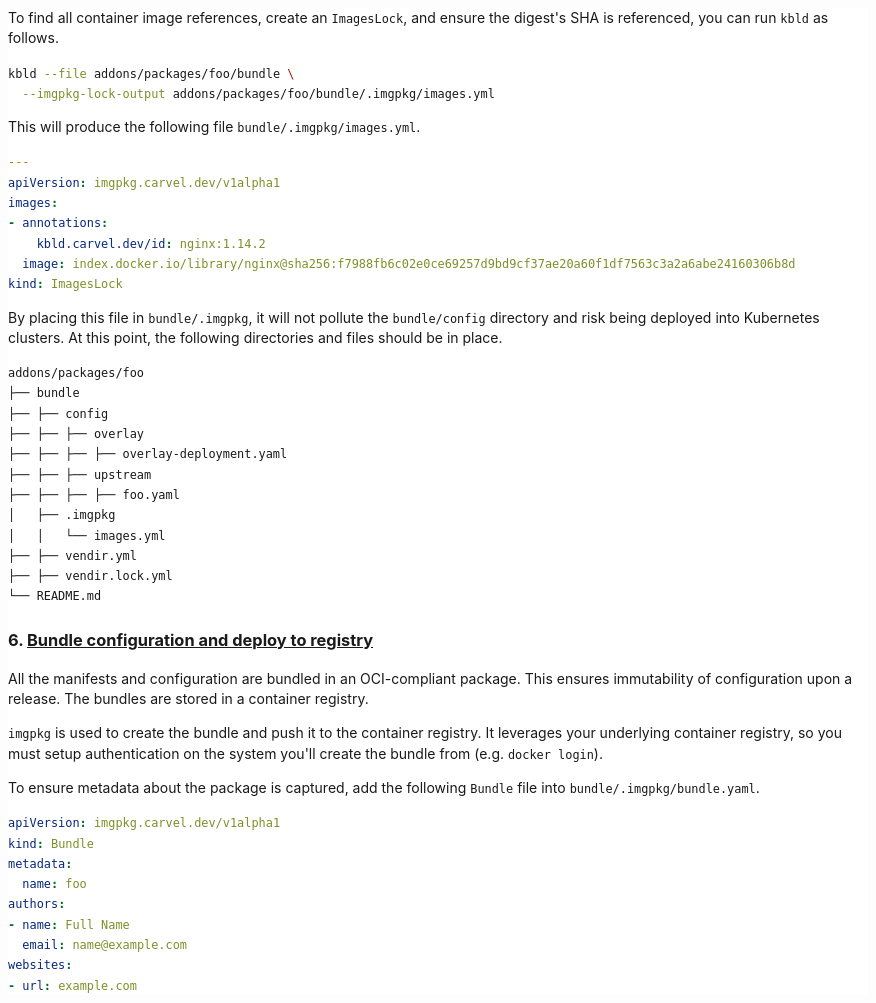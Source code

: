 To find all container image references, create an `ImagesLock`, and ensure the
digest's SHA is referenced, you can run `kbld` as follows.

```sh
kbld --file addons/packages/foo/bundle \
  --imgpkg-lock-output addons/packages/foo/bundle/.imgpkg/images.yml
```

This will produce the following file `bundle/.imgpkg/images.yml`.

```yaml
---
apiVersion: imgpkg.carvel.dev/v1alpha1
images:
- annotations:
    kbld.carvel.dev/id: nginx:1.14.2
  image: index.docker.io/library/nginx@sha256:f7988fb6c02e0ce69257d9bd9cf37ae20a60f1df7563c3a2a6abe24160306b8d
kind: ImagesLock

```

By placing this file in `bundle/.imgpkg`, it will not pollute the
`bundle/config` directory and risk being deployed into Kubernetes
clusters. At this point, the following directories and files should be in place.

```txt
addons/packages/foo
├── bundle
├── ├── config
├── ├── ├── overlay
├── ├── ├── ├── overlay-deployment.yaml
├── ├── ├── upstream
├── ├── ├── ├── foo.yaml
│   ├── .imgpkg
│   │   └── images.yml
├── ├── vendir.yml
├── ├── vendir.lock.yml
└── README.md
```

### 6. [Bundle configuration and deploy to registry](#imgpkg)

All the manifests and configuration are bundled in an OCI-compliant package.
This ensures immutability of configuration upon a release. The bundles are
stored in a container registry.

`imgpkg` is used to create the bundle and push it to the container registry. It
leverages your underlying container registry, so you must setup authentication
on the system you'll create the bundle from (e.g. `docker login`).

To ensure metadata about the package is captured, add the following `Bundle` file
into `bundle/.imgpkg/bundle.yaml`.

```yaml
apiVersion: imgpkg.carvel.dev/v1alpha1
kind: Bundle
metadata:
  name: foo
authors:
- name: Full Name
  email: name@example.com
websites:
- url: example.com
```
